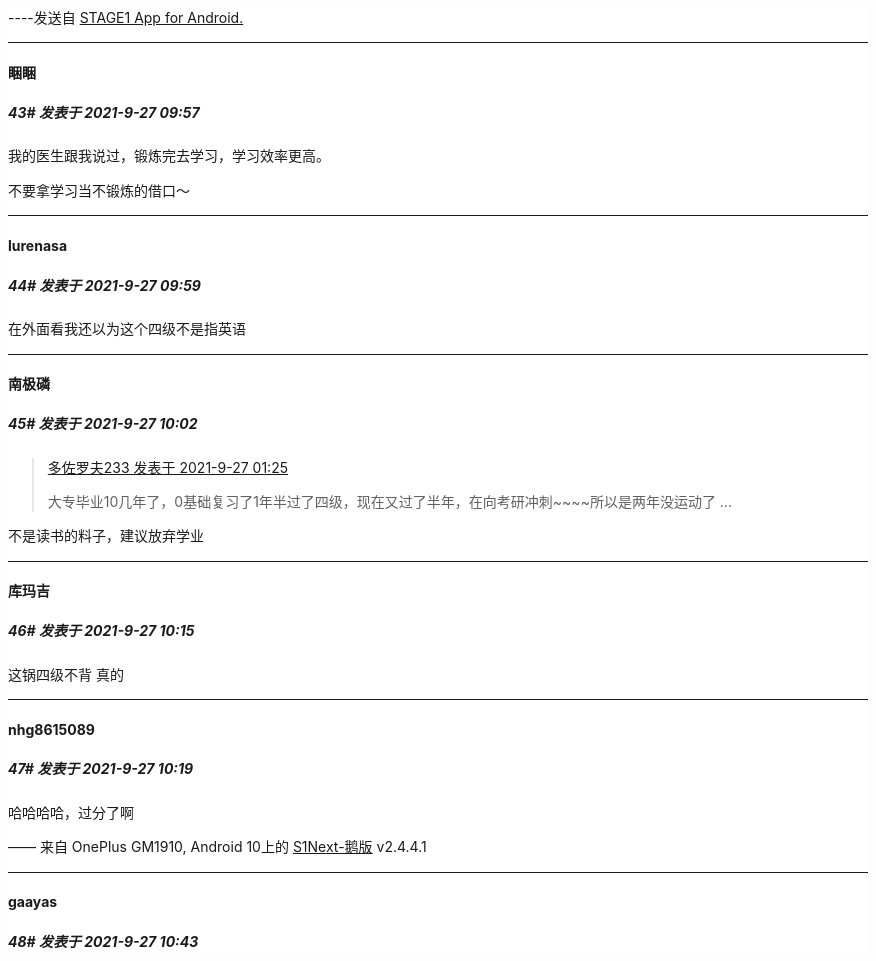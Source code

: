 
----发送自 [STAGE1 App for Android.](http://stage1.5j4m.com/?1.37)


*****

####  睏睏  
##### 43#       发表于 2021-9-27 09:57


我的医生跟我说过，锻炼完去学习，学习效率更高。

不要拿学习当不锻炼的借口～


*****

####  lurenasa  
##### 44#       发表于 2021-9-27 09:59


在外面看我还以为这个四级不是指英语


*****

####  南极磷  
##### 45#       发表于 2021-9-27 10:02


<blockquote><a href="httphttps://bbs.saraba1st.com/2b/forum.php?mod=redirect&amp;goto=findpost&amp;pid=52904713&amp;ptid=2028879" target="_blank">多佐罗夫233 发表于 2021-9-27 01:25</a>

大专毕业10几年了，0基础复习了1年半过了四级，现在又过了半年，在向考研冲刺~~~~所以是两年没运动了 ...</blockquote>
不是读书的料子，建议放弃学业


*****

####  库玛吉  
##### 46#       发表于 2021-9-27 10:15


这锅四级不背 真的


*****

####  nhg8615089  
##### 47#       发表于 2021-9-27 10:19


哈哈哈哈，过分了啊

—— 来自 OnePlus GM1910, Android 10上的 [S1Next-鹅版](https://github.com/ykrank/S1-Next/releases) v2.4.4.1


*****

####  gaayas  
##### 48#       发表于 2021-9-27 10:43
